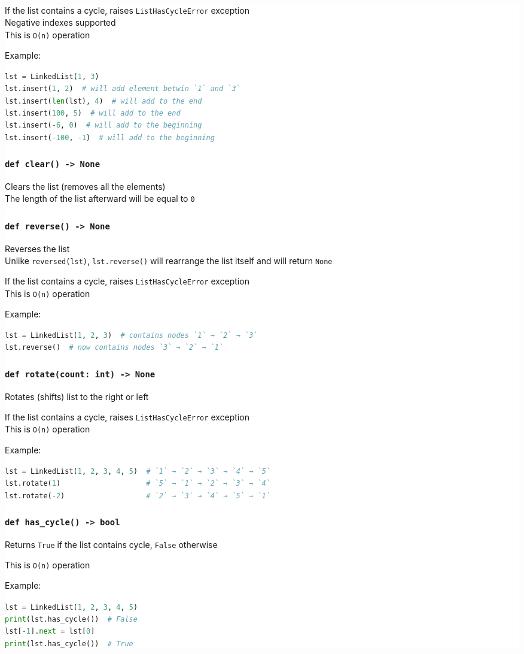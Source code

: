 If the list contains a cycle, raises `ListHasCycleError` exception  
Negative indexes supported  
This is `O(n)` operation

Example:
```python
lst = LinkedList(1, 3)
lst.insert(1, 2)  # will add element betwin `1` and `3`
lst.insert(len(lst), 4)  # will add to the end
lst.insert(100, 5)  # will add to the end
lst.insert(-6, 0)  # will add to the beginning
lst.insert(-100, -1)  # will add to the beginning
```

### `def clear() -> None`
Clears the list (removes all the elements)  
The length of the list afterward will be equal to `0`

### `def reverse() -> None`
Reverses the list  
Unlike `reversed(lst)`, `lst.reverse()` will rearrange the list itself and will return `None`

If the list contains a cycle, raises `ListHasCycleError` exception  
This is `O(n)` operation

Example:
```python
lst = LinkedList(1, 2, 3)  # contains nodes `1` → `2` → `3`
lst.reverse()  # now contains nodes `3` → `2` → `1`
```

### `def rotate(count: int) -> None`
Rotates (shifts) list to the right or left

If the list contains a cycle, raises `ListHasCycleError` exception  
This is `O(n)` operation

Example:
```python
lst = LinkedList(1, 2, 3, 4, 5)  # `1` → `2` → `3` → `4` → `5`
lst.rotate(1)                    # `5` → `1` → `2` → `3` → `4`
lst.rotate(-2)                   # `2` → `3` → `4` → `5` → `1` 
```

### `def has_cycle() -> bool`
Returns `True` if the list contains cycle, `False` otherwise

This is `O(n)` operation

Example:
```python
lst = LinkedList(1, 2, 3, 4, 5)
print(lst.has_cycle())  # False
lst[-1].next = lst[0]
print(lst.has_cycle())  # True
```
